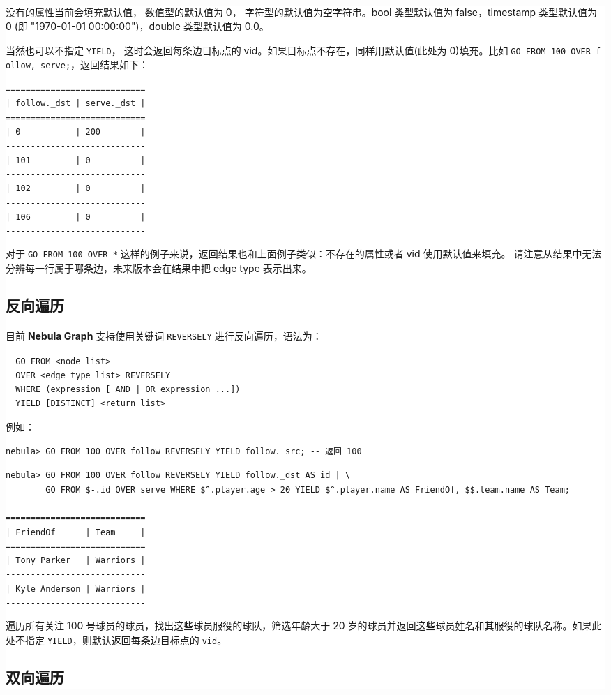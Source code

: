 没有的属性当前会填充默认值， 数值型的默认值为 0， 字符型的默认值为空字符串。bool 类型默认值为 false，timestamp 类型默认值为 0 (即 "1970-01-01 00:00:00")，double 类型默认值为 0.0。

当然也可以不指定 `YIELD`， 这时会返回每条边目标点的 vid。如果目标点不存在，同样用默认值(此处为 0)填充。比如 `GO FROM 100 OVER follow, serve;`，返回结果如下：

```ngql
============================
| follow._dst | serve._dst |
============================
| 0           | 200        |
----------------------------
| 101         | 0          |
----------------------------
| 102         | 0          |
----------------------------
| 106         | 0          |
----------------------------
```

对于 `GO FROM 100 OVER *` 这样的例子来说，返回结果也和上面例子类似：不存在的属性或者 vid 使用默认值来填充。
请注意从结果中无法分辨每一行属于哪条边，未来版本会在结果中把 edge type 表示出来。

## 反向遍历

目前 **Nebula Graph** 支持使用关键词 `REVERSELY` 进行反向遍历，语法为：

```ngql
  GO FROM <node_list>
  OVER <edge_type_list> REVERSELY
  WHERE (expression [ AND | OR expression ...])  
  YIELD [DISTINCT] <return_list>
```

例如：

```ngql
nebula> GO FROM 100 OVER follow REVERSELY YIELD follow._src; -- 返回 100
```

```ngql
nebula> GO FROM 100 OVER follow REVERSELY YIELD follow._dst AS id | \
        GO FROM $-.id OVER serve WHERE $^.player.age > 20 YIELD $^.player.name AS FriendOf, $$.team.name AS Team;

============================
| FriendOf      | Team     |
============================
| Tony Parker   | Warriors |
----------------------------
| Kyle Anderson | Warriors |
----------------------------
```

遍历所有关注 100 号球员的球员，找出这些球员服役的球队，筛选年龄大于 20 岁的球员并返回这些球员姓名和其服役的球队名称。如果此处不指定 `YIELD`，则默认返回每条边目标点的 `vid`。

## 双向遍历
